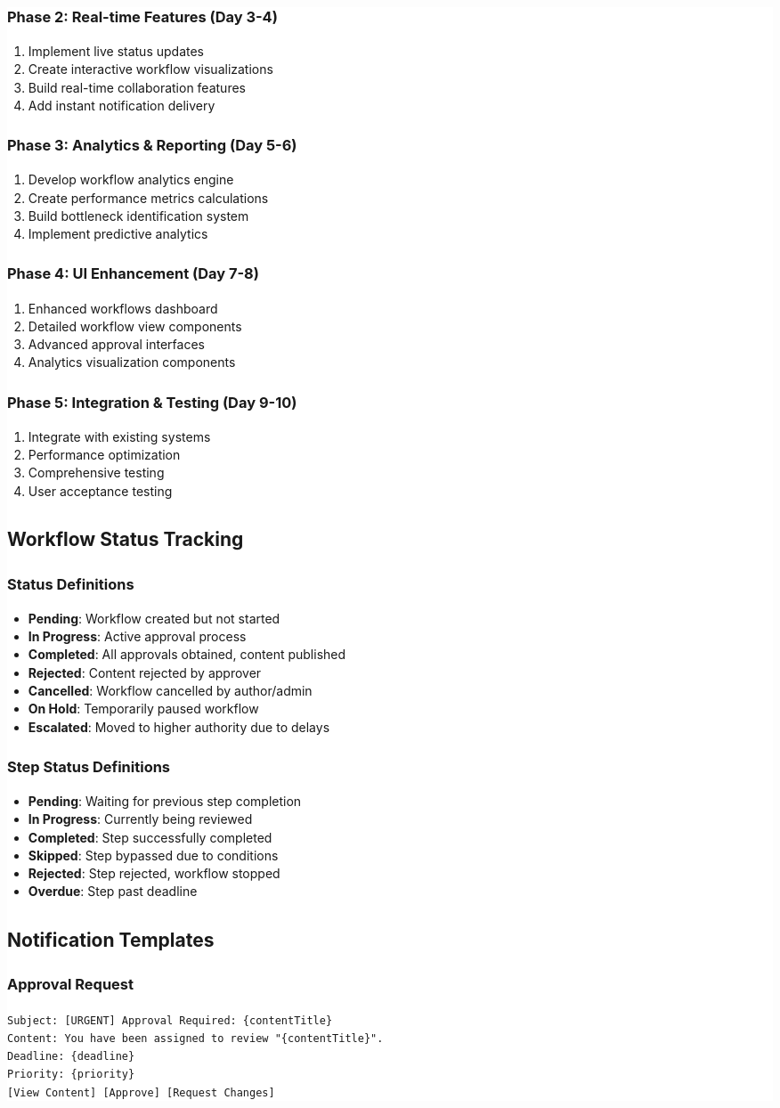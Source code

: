 ### Phase 2: Real-time Features (Day 3-4)
1. Implement live status updates
2. Create interactive workflow visualizations
3. Build real-time collaboration features
4. Add instant notification delivery

### Phase 3: Analytics & Reporting (Day 5-6)
1. Develop workflow analytics engine
2. Create performance metrics calculations
3. Build bottleneck identification system
4. Implement predictive analytics

### Phase 4: UI Enhancement (Day 7-8)
1. Enhanced workflows dashboard
2. Detailed workflow view components
3. Advanced approval interfaces
4. Analytics visualization components

### Phase 5: Integration & Testing (Day 9-10)
1. Integrate with existing systems
2. Performance optimization
3. Comprehensive testing
4. User acceptance testing

## Workflow Status Tracking

### Status Definitions
- **Pending**: Workflow created but not started
- **In Progress**: Active approval process
- **Completed**: All approvals obtained, content published
- **Rejected**: Content rejected by approver
- **Cancelled**: Workflow cancelled by author/admin
- **On Hold**: Temporarily paused workflow
- **Escalated**: Moved to higher authority due to delays

### Step Status Definitions
- **Pending**: Waiting for previous step completion
- **In Progress**: Currently being reviewed
- **Completed**: Step successfully completed
- **Skipped**: Step bypassed due to conditions
- **Rejected**: Step rejected, workflow stopped
- **Overdue**: Step past deadline

## Notification Templates

### Approval Request
```
Subject: [URGENT] Approval Required: {contentTitle}
Content: You have been assigned to review "{contentTitle}". 
Deadline: {deadline}
Priority: {priority}
[View Content] [Approve] [Request Changes]
```
